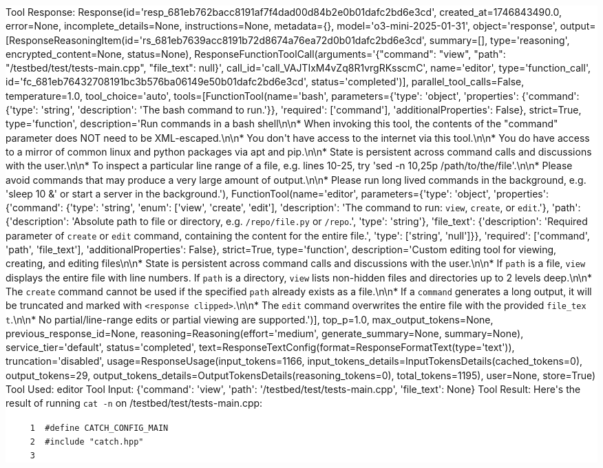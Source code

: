 Tool Response: Response(id='resp_681eb762bacc8191af7f4dad00d84b2e0b01dafc2bd6e3cd', created_at=1746843490.0, error=None, incomplete_details=None, instructions=None, metadata={}, model='o3-mini-2025-01-31', object='response', output=[ResponseReasoningItem(id='rs_681eb7639acc8191b72d8674a76ea72d0b01dafc2bd6e3cd', summary=[], type='reasoning', encrypted_content=None, status=None), ResponseFunctionToolCall(arguments='{"command": "view", "path": "/testbed/test/tests-main.cpp", "file_text": null}', call_id='call_VAJTIxM4vZq8R1vrgRKsscmC', name='editor', type='function_call', id='fc_681eb76432708191bc3b576ba06149e50b01dafc2bd6e3cd', status='completed')], parallel_tool_calls=False, temperature=1.0, tool_choice='auto', tools=[FunctionTool(name='bash', parameters={'type': 'object', 'properties': {'command': {'type': 'string', 'description': 'The bash command to run.'}}, 'required': ['command'], 'additionalProperties': False}, strict=True, type='function', description='Run commands in a bash shell\n\n* When invoking this tool, the contents of the "command" parameter does NOT need to be XML-escaped.\n\n* You don\'t have access to the internet via this tool.\n\n* You do have access to a mirror of common linux and python packages via apt and pip.\n\n* State is persistent across command calls and discussions with the user.\n\n* To inspect a particular line range of a file, e.g. lines 10-25, try \'sed -n 10,25p /path/to/the/file\'.\n\n* Please avoid commands that may produce a very large amount of output.\n\n* Please run long lived commands in the background, e.g. \'sleep 10 &\' or start a server in the background.'), FunctionTool(name='editor', parameters={'type': 'object', 'properties': {'command': {'type': 'string', 'enum': ['view', 'create', 'edit'], 'description': 'The command to run: `view`, `create`, or `edit`.'}, 'path': {'description': 'Absolute path to file or directory, e.g. `/repo/file.py` or `/repo`.', 'type': 'string'}, 'file_text': {'description': 'Required parameter of `create` or `edit` command, containing the content for the entire file.', 'type': ['string', 'null']}}, 'required': ['command', 'path', 'file_text'], 'additionalProperties': False}, strict=True, type='function', description='Custom editing tool for viewing, creating, and editing files\n\n* State is persistent across command calls and discussions with the user.\n\n* If `path` is a file, `view` displays the entire file with line numbers. If `path` is a directory, `view` lists non-hidden files and directories up to 2 levels deep.\n\n* The `create` command cannot be used if the specified `path` already exists as a file.\n\n* If a `command` generates a long output, it will be truncated and marked with `<response clipped>`.\n\n* The `edit` command overwrites the entire file with the provided `file_text`.\n\n* No partial/line-range edits or partial viewing are supported.')], top_p=1.0, max_output_tokens=None, previous_response_id=None, reasoning=Reasoning(effort='medium', generate_summary=None, summary=None), service_tier='default', status='completed', text=ResponseTextConfig(format=ResponseFormatText(type='text')), truncation='disabled', usage=ResponseUsage(input_tokens=1166, input_tokens_details=InputTokensDetails(cached_tokens=0), output_tokens=29, output_tokens_details=OutputTokensDetails(reasoning_tokens=0), total_tokens=1195), user=None, store=True)
Tool Used: editor
Tool Input: {'command': 'view', 'path': '/testbed/test/tests-main.cpp', 'file_text': None}
Tool Result: Here's the result of running `cat -n` on /testbed/test/tests-main.cpp:
```
     1	#define CATCH_CONFIG_MAIN
     2	#include "catch.hpp"
     3	
```
